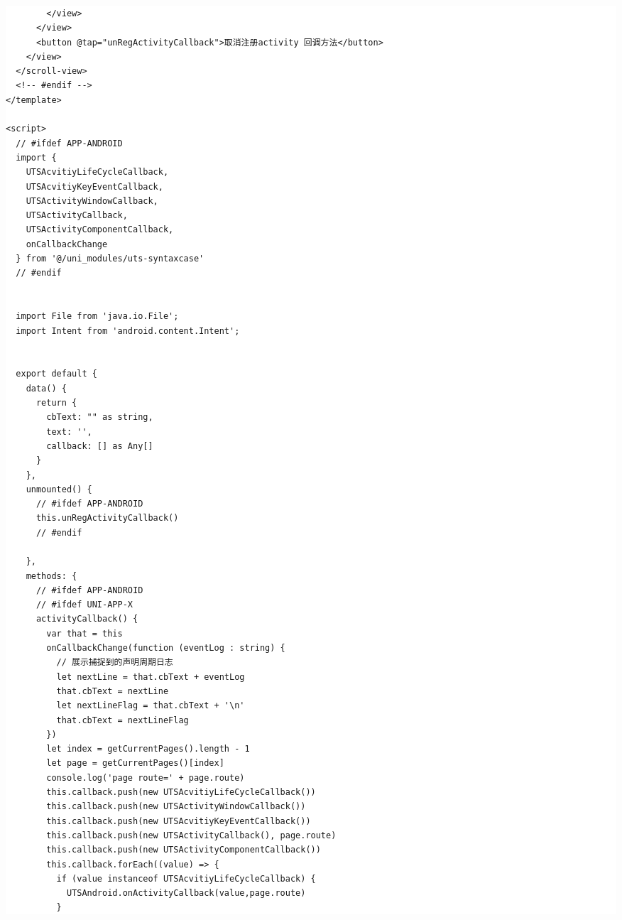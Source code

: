 ```vue
        </view>
      </view>
      <button @tap="unRegActivityCallback">取消注册activity 回调方法</button>
    </view>
  </scroll-view>
  <!-- #endif -->
</template>

<script>
  // #ifdef APP-ANDROID
  import {
    UTSAcvitiyLifeCycleCallback,
    UTSAcvitiyKeyEventCallback,
    UTSActivityWindowCallback,
    UTSActivityCallback,
    UTSActivityComponentCallback,
    onCallbackChange
  } from '@/uni_modules/uts-syntaxcase'
  // #endif


  import File from 'java.io.File';
  import Intent from 'android.content.Intent';


  export default {
    data() {
      return {
        cbText: "" as string,  
        text: '',
        callback: [] as Any[]
      }
    },
    unmounted() {
      // #ifdef APP-ANDROID
      this.unRegActivityCallback()
      // #endif

    },
    methods: {
      // #ifdef APP-ANDROID
      // #ifdef UNI-APP-X
      activityCallback() {
        var that = this
        onCallbackChange(function (eventLog : string) {
          // 展示捕捉到的声明周期日志
          let nextLine = that.cbText + eventLog
          that.cbText = nextLine
          let nextLineFlag = that.cbText + '\n'
          that.cbText = nextLineFlag
        })
        let index = getCurrentPages().length - 1
        let page = getCurrentPages()[index]
        console.log('page route=' + page.route)
        this.callback.push(new UTSAcvitiyLifeCycleCallback())
        this.callback.push(new UTSActivityWindowCallback())
        this.callback.push(new UTSAcvitiyKeyEventCallback())
        this.callback.push(new UTSActivityCallback(), page.route)
        this.callback.push(new UTSActivityComponentCallback())
        this.callback.forEach((value) => {
          if (value instanceof UTSAcvitiyLifeCycleCallback) {
            UTSAndroid.onActivityCallback(value,page.route)
          }
```